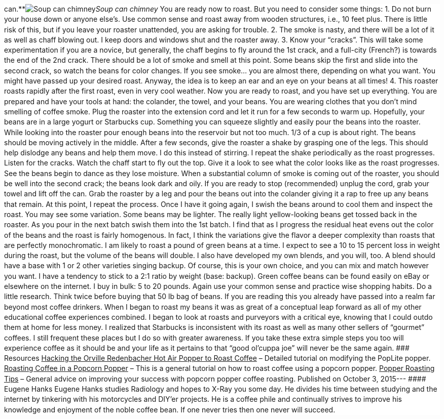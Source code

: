 can.**![Soup can chimney](https://ineedcoffee.com/assets/000_0026c.BpT5VX84_Z2aLFhr.webp)_Soup can chimney_ You are ready now to roast. But you need to consider some things: 1. Do not burn your house down or anyone else’s. Use common sense and roast away from wooden structures, i.e., 10 feet plus. There is little risk of this, but if you leave your roaster unattended, you are asking for trouble. 2. The smoke is nasty, and there will be a lot of it as well as chaff blowing out. I keep doors and windows shut and the roaster away. 3. Know your “cracks”. This will take some experimentation if you are a novice, but generally, the chaff begins to fly around the 1st crack, and a full-city (French?) is towards the end of the 2nd crack. There should be a lot of smoke and smell at this point. Some beans skip the first and slide into the second crack, so watch the beans for color changes. If you see smoke… you are almost there, depending on what you want. You might have passed up your desired roast. Anyway, the idea is to keep an ear and an eye on your beans at all times! 4. This roaster roasts rapidly after the first roast, even in very cool weather. Now you are ready to roast, and you have set up everything. You are prepared and have your tools at hand: the colander, the towel, and your beans. You are wearing clothes that you don’t mind smelling of coffee smoke. Plug the roaster into the extension cord and let it run for a few seconds to warm up. Hopefully, your beans are in a large yogurt or Starbucks cup. Something you can squeeze slightly and easily pour the beans into the roaster. While looking into the roaster pour enough beans into the reservoir but not too much. 1/3 of a cup is about right. The beans should be moving actively in the middle. After a few seconds, give the roaster a shake by grasping one of the legs. This should help dislodge any beans and help them move. I do this instead of stirring. I repeat the shake periodically as the roast progresses. Listen for the cracks. Watch the chaff start to fly out the top. Give it a look to see what the color looks like as the roast progresses. See the beans begin to dance as they lose moisture. When a substantial column of smoke is coming out of the roaster, you should be well into the second crack; the beans look dark and oily. If you are ready to stop (recommended) unplug the cord, grab your towel and lift off the can. Grab the roaster by a leg and pour the beans out into the colander giving it a rap to free up any beans that remain. At this point, I repeat the process. Once I have it going again, I swish the beans around to cool them and inspect the roast. You may see some variation. Some beans may be lighter. The really light yellow-looking beans get tossed back in the roaster. As you pour in the next batch swish them into the 1st batch. I find that as I progress the residual heat evens out the color of the beans and the roast is fairly homogenous. In fact, I think the variations give the flavor a deeper complexity than roasts that are perfectly monochromatic. I am likely to roast a pound of green beans at a time. I expect to see a 10 to 15 percent loss in weight during the roast, but the volume of the beans will double. I also have developed my own blends, and you will, too. A blend should have a base with 1 or 2 other varieties singing backup. Of course, this is your own choice, and you can mix and match however you want. I have a tendency to stick to a 2:1 ratio by weight (base: backup). Green coffee beans can be found easily on eBay or elsewhere on the internet. I buy in bulk: 5 to 20 pounds. Again use your common sense
and practice wise shopping habits. Do a little research. Think twice before buying that 50 lb bag of beans. If you are reading this you already have passed into a realm far beyond most coffee drinkers. When I began to roast my beans it was as great of a conceptual leap forward as all of my other educational coffee experiences combined. I began to look at roasts and purveyors with a critical eye, knowing that I could outdo them at home for less money. I realized that Starbucks is inconsistent with its roast as well as many other sellers of “gourmet” coffees. I still frequent these places but I do so with greater awareness. If you take these extra simple steps you too will experience coffee as it should be and your life as it pertains to that “good ol’cuppa joe” will never be the same again. ### Resources [Hacking the Orville Redenbacher Hot Air Popper to Roast Coffee](https://ineedcoffee.com/poplite-coffee-roaster/) – Detailed tutorial on modifying the PopLite popper. [Roasting Coffee in a Popcorn Popper](https://ineedcoffee.com/roasting-coffee-in-a-popcorn-popper/) – This is a general tutorial on how to roast coffee using a popcorn popper. [Popper Roasting Tips](https://ineedcoffee.com/popper-roasting-tips/) – General advice on improving your success with popcorn popper coffee roasting. Published on October 3, 2015--- #### Eugene Hanks Eugene Hanks studies Radiology and hopes to X-Ray you some day. He divides his time between studying and the internet by tinkering with his motorcycles and DIY’er projects. He is a coffee phile and continually strives to improve his knowledge and enjoyment of the noble coffee bean. If one never tries then one never will succeed.